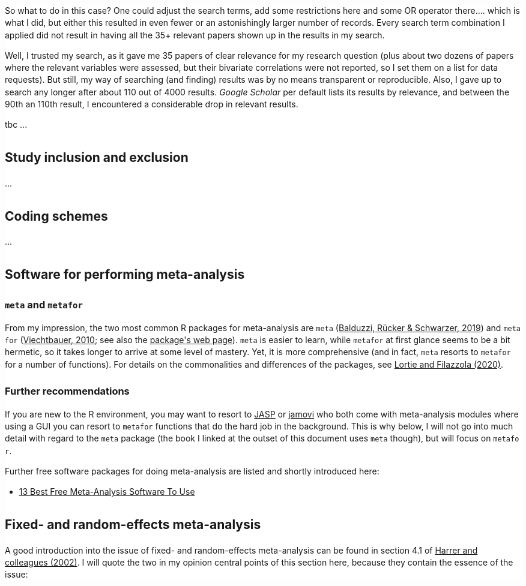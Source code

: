 So what to do in this case? One could adjust the search terms, add some restrictions here and some OR operator there.... which is what I did, but either this resulted in even fewer or an astonishingly larger number of records. Every search term combination I applied did not result in having all the 35+ relevant papers shown up in the results in my search.

Well, I trusted my search, as it gave me 35 papers of clear relevance for my research question (plus about two dozens of papers where the relevant variables were assessed, but their bivariate correlations were not reported, so I set them on a list for data requests). But still, my way of searching (and finding) results was by no means transparent or reproducible. Also, I gave up to search any longer after about 110 out of 4000 results. *Google Scholar* per default lists its results by relevance, and between the 90th an 110th result, I encountered a considerable drop in relevant results.

tbc ...

## Study inclusion and exclusion

...

## Coding schemes

...

## Software for performing meta-analysis

### `meta` and `metafor`

From my impression, the two most common R packages for meta-analysis are `meta` ([Balduzzi, Rücker & Schwarzer, 2019](https://web.archive.org/web/20200307022813id_/https://ebmh.bmj.com/content/ebmental/22/4/153.full.pdf)) and `metafor` ([Viechtbauer, 2010](https://www.jstatsoft.org/article/view/v036i03); see also the [package's web page](https://www.metafor-project.org/doku.php)). `meta` is easier to learn, while `metafor` at first glance seems to be a bit hermetic, so it takes longer to arrive at some level of mastery. Yet, it is more comprehensive (and in fact, `meta` resorts to `metafor` for a number of functions). For details on the commonalities and differences of the packages, see [Lortie and Filazzola (2020)](https://doi.org/10.1002/ece3.6747).

### Further recommendations

If you are new to the R environment, you may want to resort to [JASP](https://jasp-stats.org) or [jamovi](https://www.jamovi.org) who both come with meta-analysis modules where using a GUI you can resort to `metafor` functions that do the hard job in the background. This is why below, I will not go into much detail with regard to the `meta` package (the book I linked at the outset of this document uses `meta` though), but will focus on `metafor`.

Further free software packages for doing meta-analysis are listed and shortly introduced here:

+ [13 Best Free Meta-Analysis Software To Use](https://toptipbio.com/free-meta-analysis-software/)

## Fixed- and random-effects meta-analysis

A good introduction into the issue of fixed- and random-effects meta-analysis can be found in section 4.1 of [Harrer and colleagues (2002)](https://bookdown.org/MathiasHarrer/Doing_Meta_Analysis_in_R/pooling-es.html#fem-rem). I will quote the two in my opinion central points of this section here, because they contain the essence of the issue:
